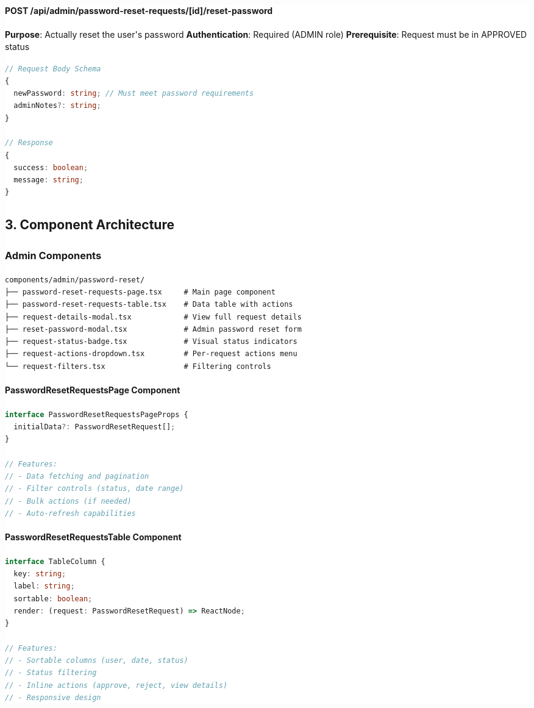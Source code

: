 #### POST /api/admin/password-reset-requests/[id]/reset-password
**Purpose**: Actually reset the user's password
**Authentication**: Required (ADMIN role)
**Prerequisite**: Request must be in APPROVED status

```typescript
// Request Body Schema
{
  newPassword: string; // Must meet password requirements
  adminNotes?: string;
}

// Response
{
  success: boolean;
  message: string;
}
```

## 3. Component Architecture

### Admin Components

```
components/admin/password-reset/
├── password-reset-requests-page.tsx     # Main page component
├── password-reset-requests-table.tsx    # Data table with actions
├── request-details-modal.tsx            # View full request details
├── reset-password-modal.tsx             # Admin password reset form
├── request-status-badge.tsx             # Visual status indicators
├── request-actions-dropdown.tsx         # Per-request actions menu
└── request-filters.tsx                  # Filtering controls
```

#### PasswordResetRequestsPage Component
```typescript
interface PasswordResetRequestsPageProps {
  initialData?: PasswordResetRequest[];
}

// Features:
// - Data fetching and pagination
// - Filter controls (status, date range)
// - Bulk actions (if needed)
// - Auto-refresh capabilities
```

#### PasswordResetRequestsTable Component
```typescript
interface TableColumn {
  key: string;
  label: string;
  sortable: boolean;
  render: (request: PasswordResetRequest) => ReactNode;
}

// Features:
// - Sortable columns (user, date, status)
// - Status filtering
// - Inline actions (approve, reject, view details)
// - Responsive design
```
